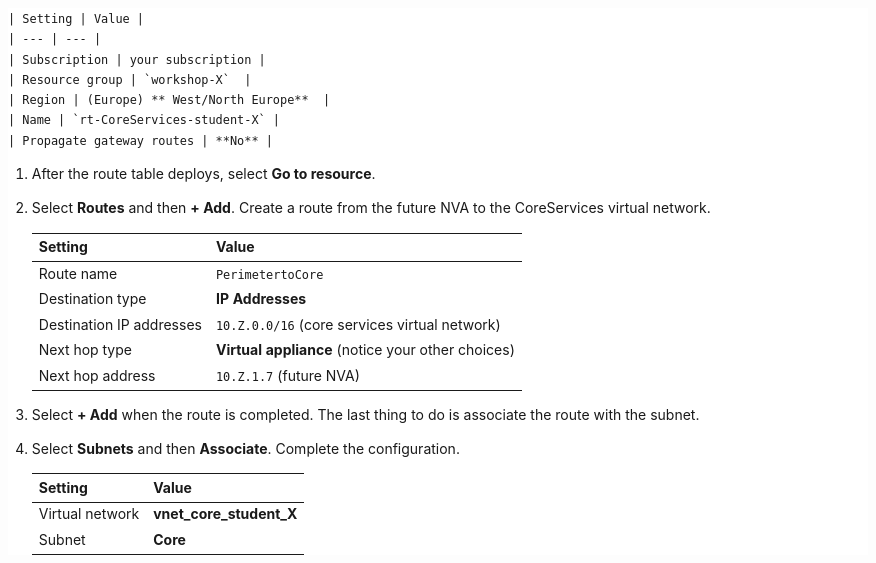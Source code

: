     | Setting | Value | 
    | --- | --- |
    | Subscription | your subscription |
    | Resource group | `workshop-X`  |
    | Region | (Europe) ** West/North Europe**  |
    | Name | `rt-CoreServices-student-X` |
    | Propagate gateway routes | **No** |

1. After the route table deploys, select **Go to resource**.

1. Select **Routes** and then **+ Add**. Create a route from the future NVA to the CoreServices virtual network. 

    | Setting | Value | 
    | --- | --- |
    | Route name | `PerimetertoCore` |
    | Destination type | **IP Addresses** |
    | Destination IP addresses | `10.Z.0.0/16` (core services virtual network) |
    | Next hop type | **Virtual appliance** (notice your other choices) |
    | Next hop address | `10.Z.1.7` (future NVA) |

1. Select **+ Add** when the route is completed. The last thing to do is associate the route with the subnet.

1. Select **Subnets** and then **Associate**. Complete the configuration.

    | Setting | Value | 
    | --- | --- |
    | Virtual network | **vnet_core_student_X** |
    | Subnet | **Core** |    
